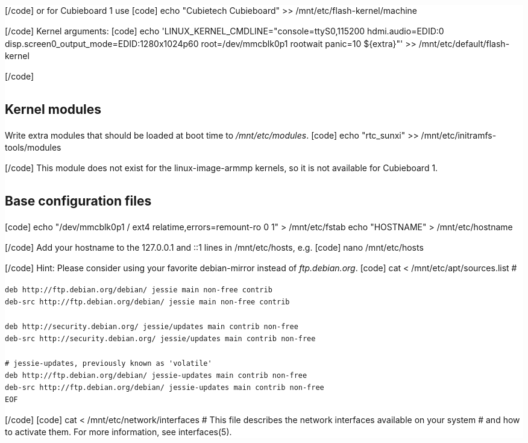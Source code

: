 [/code]
or for Cubieboard 1 use 
[code] 
     echo "Cubietech Cubieboard" >> /mnt/etc/flash-kernel/machine
    
[/code]
Kernel arguments: 
[code] 
    echo 'LINUX_KERNEL_CMDLINE="console=ttyS0,115200 hdmi.audio=EDID:0 disp.screen0_output_mode=EDID:1280x1024p60 root=/dev/mmcblk0p1 rootwait panic=10 ${extra}"' >> /mnt/etc/default/flash-kernel
    
[/code]
## Kernel modules
Write extra modules that should be loaded at boot time to _/mnt/etc/modules_. 
[code] 
     echo "rtc_sunxi" >> /mnt/etc/initramfs-tools/modules
    
[/code]
This module does not exist for the linux-image-armmp kernels, so it is not available for Cubieboard 1. 
## Base configuration files
[code] 
     echo "/dev/mmcblk0p1  /           ext4    relatime,errors=remount-ro        0       1" > /mnt/etc/fstab
     echo "HOSTNAME" > /mnt/etc/hostname
    
[/code]
Add your hostname to the 127.0.0.1 and ::1 lines in /mnt/etc/hosts, e.g. 
[code] 
     nano /mnt/etc/hosts
    
[/code]
Hint: Please consider using your favorite debian-mirror instead of _ftp.debian.org_. 
[code] 
    cat <<EOF > /mnt/etc/apt/sources.list
    # 
    
    deb http://ftp.debian.org/debian/ jessie main non-free contrib
    deb-src http://ftp.debian.org/debian/ jessie main non-free contrib
    
    deb http://security.debian.org/ jessie/updates main contrib non-free
    deb-src http://security.debian.org/ jessie/updates main contrib non-free
    
    # jessie-updates, previously known as 'volatile'
    deb http://ftp.debian.org/debian/ jessie-updates main contrib non-free
    deb-src http://ftp.debian.org/debian/ jessie-updates main contrib non-free
    EOF
[/code]
[code] 
    cat <<EOF > /mnt/etc/network/interfaces
    # This file describes the network interfaces available on your system
    # and how to activate them. For more information, see interfaces(5).
    